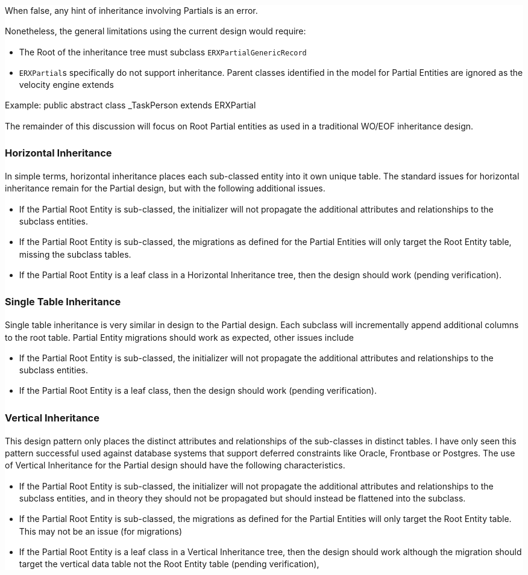 When false, any hint of inheritance involving Partials is an error.

Nonetheless, the general limitations using the current design would require:

- The Root of the inheritance tree must subclass `ERXPartialGenericRecord`

- `ERXPartial`s specifically do not support inheritance.  Parent classes identified in the model for Partial Entities are ignored as the velocity engine extends

Example:
    public abstract class _TaskPerson extends ERXPartial<Person>

The remainder of this discussion will focus on Root Partial entities as used in a traditional WO/EOF inheritance design.

### Horizontal Inheritance

In simple terms, horizontal inheritance places each sub-classed entity into it own unique table.  The standard issues for horizontal inheritance remain for the Partial design, but with the following additional issues.

- If the Partial Root Entity is sub-classed, the initializer will not propagate the additional attributes and relationships to the subclass entities.

- If the Partial Root Entity is sub-classed, the migrations as defined for the Partial Entities will only target the Root Entity table, missing the subclass tables.

- If the Partial Root Entity is a leaf class in a Horizontal Inheritance tree, then the design should work (pending verification).

### Single Table Inheritance

Single table inheritance is very similar in design to the Partial design.  Each subclass will incrementally append additional columns to the root table.  Partial Entity migrations should work as expected, other issues include

- If the Partial Root Entity is sub-classed, the initializer will not propagate the additional attributes and relationships to the subclass entities.

- If the Partial Root Entity is a leaf class, then the design should work (pending verification).

### Vertical Inheritance

This design pattern only places the distinct attributes and relationships of the sub-classes in distinct tables.  I have only seen this pattern successful used against database systems that support deferred constraints like Oracle, Frontbase or Postgres.  The use of Vertical Inheritance for the Partial design should have the following characteristics.

- If the Partial Root Entity is sub-classed, the initializer will not propagate the additional attributes and relationships to the subclass entities, and in theory they should not be propagated but should instead be flattened into the subclass.

- If the Partial Root Entity is sub-classed, the migrations as defined for the Partial Entities will only target the Root Entity table.  This may not be an issue (for migrations)

- If the Partial Root Entity is a leaf class in a Vertical Inheritance tree, then the design should work although the migration should target the vertical data table not the Root Entity table (pending verification),
